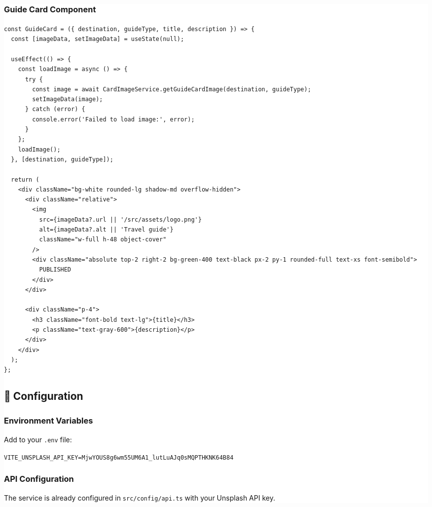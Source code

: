 ### Guide Card Component
```tsx
const GuideCard = ({ destination, guideType, title, description }) => {
  const [imageData, setImageData] = useState(null);

  useEffect(() => {
    const loadImage = async () => {
      try {
        const image = await CardImageService.getGuideCardImage(destination, guideType);
        setImageData(image);
      } catch (error) {
        console.error('Failed to load image:', error);
      }
    };
    loadImage();
  }, [destination, guideType]);

  return (
    <div className="bg-white rounded-lg shadow-md overflow-hidden">
      <div className="relative">
        <img
          src={imageData?.url || '/src/assets/logo.png'}
          alt={imageData?.alt || 'Travel guide'}
          className="w-full h-48 object-cover"
        />
        <div className="absolute top-2 right-2 bg-green-400 text-black px-2 py-1 rounded-full text-xs font-semibold">
          PUBLISHED
        </div>
      </div>
      
      <div className="p-4">
        <h3 className="font-bold text-lg">{title}</h3>
        <p className="text-gray-600">{description}</p>
      </div>
    </div>
  );
};
```

## 🔧 Configuration

### Environment Variables
Add to your `.env` file:
```env
VITE_UNSPLASH_API_KEY=MjwYOUS8g6wm55UM6A1_lutLuAJq0sMQPTHKNK64B84
```

### API Configuration
The service is already configured in `src/config/api.ts` with your Unsplash API key.
